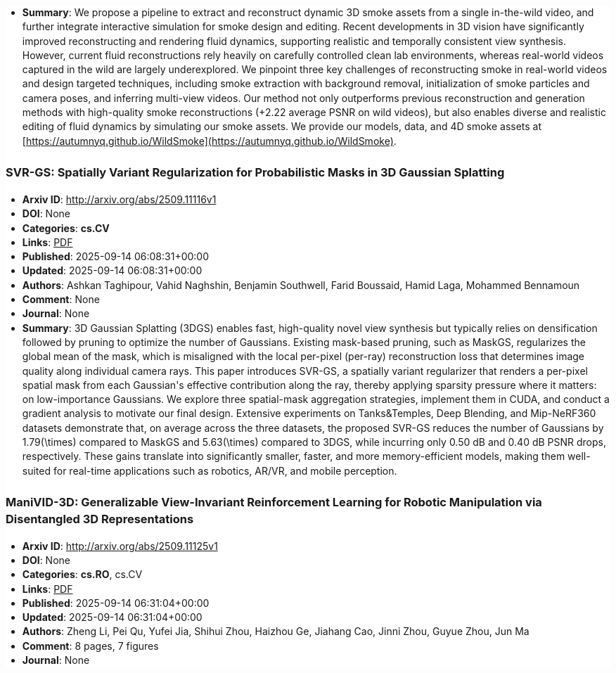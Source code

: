 - **Summary**: We propose a pipeline to extract and reconstruct dynamic 3D smoke assets from a single in-the-wild video, and further integrate interactive simulation for smoke design and editing. Recent developments in 3D vision have significantly improved reconstructing and rendering fluid dynamics, supporting realistic and temporally consistent view synthesis. However, current fluid reconstructions rely heavily on carefully controlled clean lab environments, whereas real-world videos captured in the wild are largely underexplored. We pinpoint three key challenges of reconstructing smoke in real-world videos and design targeted techniques, including smoke extraction with background removal, initialization of smoke particles and camera poses, and inferring multi-view videos. Our method not only outperforms previous reconstruction and generation methods with high-quality smoke reconstructions (+2.22 average PSNR on wild videos), but also enables diverse and realistic editing of fluid dynamics by simulating our smoke assets. We provide our models, data, and 4D smoke assets at [https://autumnyq.github.io/WildSmoke](https://autumnyq.github.io/WildSmoke).



### SVR-GS: Spatially Variant Regularization for Probabilistic Masks in 3D Gaussian Splatting
- **Arxiv ID**: http://arxiv.org/abs/2509.11116v1
- **DOI**: None
- **Categories**: **cs.CV**
- **Links**: [PDF](http://arxiv.org/pdf/2509.11116v1)
- **Published**: 2025-09-14 06:08:31+00:00
- **Updated**: 2025-09-14 06:08:31+00:00
- **Authors**: Ashkan Taghipour, Vahid Naghshin, Benjamin Southwell, Farid Boussaid, Hamid Laga, Mohammed Bennamoun
- **Comment**: None
- **Journal**: None
- **Summary**: 3D Gaussian Splatting (3DGS) enables fast, high-quality novel view synthesis but typically relies on densification followed by pruning to optimize the number of Gaussians. Existing mask-based pruning, such as MaskGS, regularizes the global mean of the mask, which is misaligned with the local per-pixel (per-ray) reconstruction loss that determines image quality along individual camera rays. This paper introduces SVR-GS, a spatially variant regularizer that renders a per-pixel spatial mask from each Gaussian's effective contribution along the ray, thereby applying sparsity pressure where it matters: on low-importance Gaussians. We explore three spatial-mask aggregation strategies, implement them in CUDA, and conduct a gradient analysis to motivate our final design. Extensive experiments on Tanks\&Temples, Deep Blending, and Mip-NeRF360 datasets demonstrate that, on average across the three datasets, the proposed SVR-GS reduces the number of Gaussians by 1.79\(\times\) compared to MaskGS and 5.63\(\times\) compared to 3DGS, while incurring only 0.50 dB and 0.40 dB PSNR drops, respectively. These gains translate into significantly smaller, faster, and more memory-efficient models, making them well-suited for real-time applications such as robotics, AR/VR, and mobile perception.



### ManiVID-3D: Generalizable View-Invariant Reinforcement Learning for Robotic Manipulation via Disentangled 3D Representations
- **Arxiv ID**: http://arxiv.org/abs/2509.11125v1
- **DOI**: None
- **Categories**: **cs.RO**, cs.CV
- **Links**: [PDF](http://arxiv.org/pdf/2509.11125v1)
- **Published**: 2025-09-14 06:31:04+00:00
- **Updated**: 2025-09-14 06:31:04+00:00
- **Authors**: Zheng Li, Pei Qu, Yufei Jia, Shihui Zhou, Haizhou Ge, Jiahang Cao, Jinni Zhou, Guyue Zhou, Jun Ma
- **Comment**: 8 pages, 7 figures
- **Journal**: None
